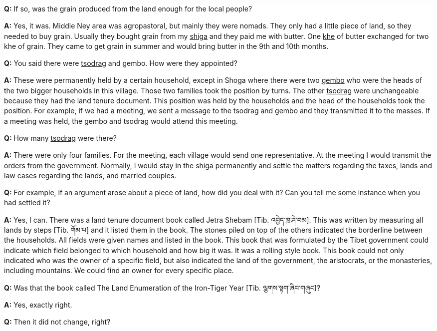 **Q:**  If so, was the grain produced from the land enough for the local people?   

**A:**  Yes, it was. Middle Ney area was agropastoral, but mainly they were nomads. They only had a little piece of land, so they needed to buy grain. Usually they bought grain from my <a href="#" data-tooltip="[tib. གཞིས་ཀ] A manorial estate.">shiga</a> and they paid me with butter. One <a href="#" data-tooltip="[tib. ཁལ] A traditional volume measurement used for measuring grain in traditional Tibetan society. Sizes of this unit varied somewhat, but the official government khe (called mkhar ru or bstan dzin mkha ru) weighed about 28-31 pounds for barley. It was used to convey the size of fields. For example, a field said to be 10 khe in size meant that 10 khe of seed could be sown on that field.">khe</a> of butter exchanged for two khe of grain. They came to get grain in summer and would bring butter in the 9th and 10th months.   

**Q:**  You said there were <a href="#" data-tooltip="[tib. གཙོ་དྲག] An important local dzong/county official in the traditional society who was selected from among the rich peasant households or estates in the dzong.">tsodrag</a> and gembo. How were they appointed?   

**A:**  These were permanently held by a certain household, except in Shoga where there were two <a href="#" data-tooltip="[tib. རྒན་བོ] A village headman. Such headmen were responsible for organizing the different households to pay the village&#x27;s taxes in-kind and labor. They also played a role in settling minor disputes and were the link between the village and the higher authorities. In some areas they were elected by the village households, while in others the position was hereditary or appointed.">gembo</a> who were the heads of the two bigger households in this village. Those two families took the position by turns. The other <a href="#" data-tooltip="[tib. གཙོ་དྲག] An important local dzong/county official in the traditional society who was selected from among the rich peasant households or estates in the dzong.">tsodrag</a> were unchangeable because they had the land tenure document. This position was held by the households and the head of the households took the position. For example, if we had a meeting, we sent a message to the tsodrag and gembo and they transmitted it to the masses. If a meeting was held, the gembo and tsodrag would attend this meeting.   

**Q:**  How many <a href="#" data-tooltip="[tib. གཙོ་དྲག] An important local dzong/county official in the traditional society who was selected from among the rich peasant households or estates in the dzong.">tsodrag</a> were there?   

**A:**  There were only four families. For the meeting, each village would send one representative. At the meeting I would transmit the orders from the government. Normally, I would stay in the <a href="#" data-tooltip="[tib. གཞིས་ཀ] A manorial estate.">shiga</a> permanently and settle the matters regarding the taxes, lands and law cases regarding the lands, and married couples.   

**Q:**  For example, if an argument arose about a piece of land, how did you deal with it? Can you tell me some instance when you had settled it?   

**A:**  Yes, I can. There was a land tenure document book called Jetra Shebam [Tib. འབྱེད་ཁྲ་ཤེ་བམ]. This was written by measuring all lands by steps [Tib. གོམ་པ] and it listed them in the book. The stones piled on top of the others indicated the borderline between the households. All fields were given names and listed in the book. This book that was formulated by the Tibet government could indicate which field belonged to which household and how big it was. It was a rolling style book. This book could not only indicated who was the owner of a specific field, but also indicated the land of the government, the aristocrats, or the monasteries, including mountains. We could find an owner for every specific place.   

**Q:**  Was that the book called The Land Enumeration of the Iron-Tiger Year [Tib. ལྕགས་སྟག་ཞིབ་གཞུང]?   

**A:**  Yes, exactly right.   

**Q:**  Then it did not change, right?   

